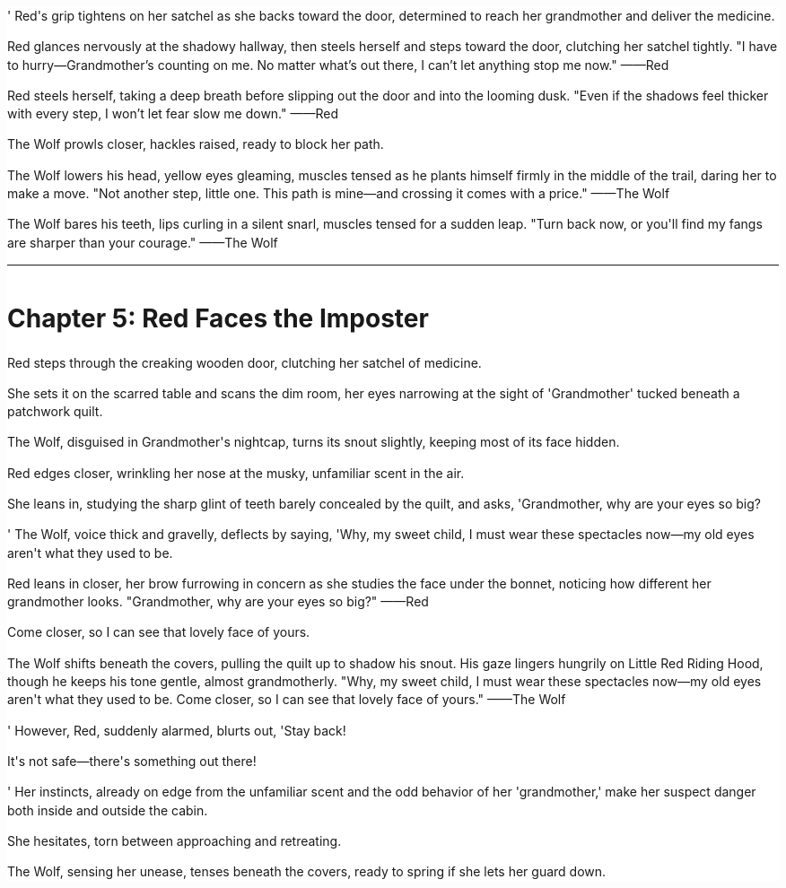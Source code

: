 ' Red's grip tightens on her satchel as she backs toward the door, determined to reach her grandmother and deliver the medicine.

Red glances nervously at the shadowy hallway, then steels herself and steps toward the door, clutching her satchel tightly. "I have to hurry—Grandmother’s counting on me. No matter what’s out there, I can’t let anything stop me now." ——Red

Red steels herself, taking a deep breath before slipping out the door and into the looming dusk. "Even if the shadows feel thicker with every step, I won’t let fear slow me down." ——Red

The Wolf prowls closer, hackles raised, ready to block her path.

The Wolf lowers his head, yellow eyes gleaming, muscles tensed as he plants himself firmly in the middle of the trail, daring her to make a move. "Not another step, little one. This path is mine—and crossing it comes with a price." ——The Wolf

The Wolf bares his teeth, lips curling in a silent snarl, muscles tensed for a sudden leap. "Turn back now, or you'll find my fangs are sharper than your courage." ——The Wolf

----------------------------------------

# Chapter 5: Red Faces the Imposter

Red steps through the creaking wooden door, clutching her satchel of medicine.

She sets it on the scarred table and scans the dim room, her eyes narrowing at the sight of 'Grandmother' tucked beneath a patchwork quilt.

The Wolf, disguised in Grandmother's nightcap, turns its snout slightly, keeping most of its face hidden.

Red edges closer, wrinkling her nose at the musky, unfamiliar scent in the air.

She leans in, studying the sharp glint of teeth barely concealed by the quilt, and asks, 'Grandmother, why are your eyes so big?

' The Wolf, voice thick and gravelly, deflects by saying, 'Why, my sweet child, I must wear these spectacles now—my old eyes aren't what they used to be.

Red leans in closer, her brow furrowing in concern as she studies the face under the bonnet, noticing how different her grandmother looks. "Grandmother, why are your eyes so big?" ——Red

Come closer, so I can see that lovely face of yours.

The Wolf shifts beneath the covers, pulling the quilt up to shadow his snout. His gaze lingers hungrily on Little Red Riding Hood, though he keeps his tone gentle, almost grandmotherly. "Why, my sweet child, I must wear these spectacles now—my old eyes aren't what they used to be. Come closer, so I can see that lovely face of yours." ——The Wolf

' However, Red, suddenly alarmed, blurts out, 'Stay back!

It's not safe—there's something out there!

' Her instincts, already on edge from the unfamiliar scent and the odd behavior of her 'grandmother,' make her suspect danger both inside and outside the cabin.

She hesitates, torn between approaching and retreating.

The Wolf, sensing her unease, tenses beneath the covers, ready to spring if she lets her guard down.
